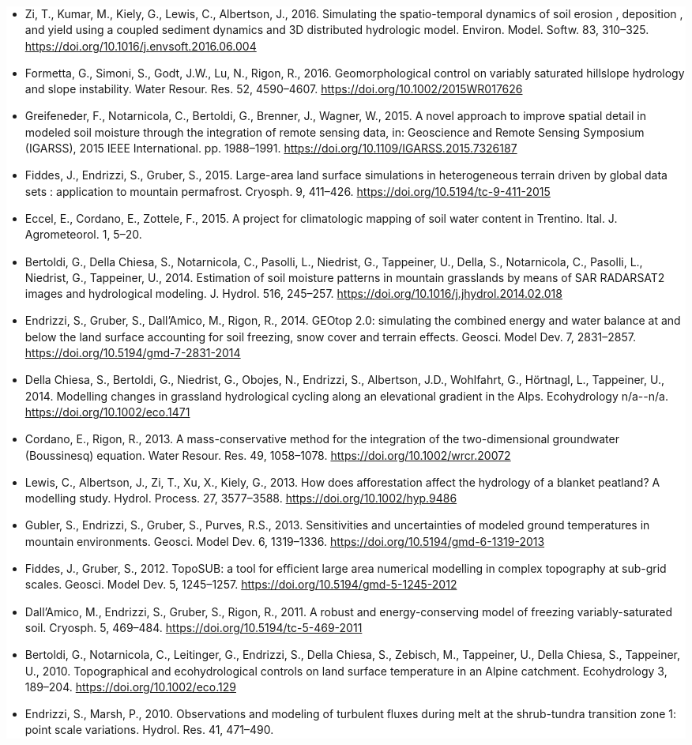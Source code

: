 * Zi, T., Kumar, M., Kiely, G., Lewis, C., Albertson, J., 2016. Simulating the spatio-temporal dynamics of soil erosion , deposition , and yield using a coupled sediment dynamics and 3D distributed hydrologic model. Environ. Model. Softw. 83, 310–325. https://doi.org/10.1016/j.envsoft.2016.06.004

* Formetta, G., Simoni, S., Godt, J.W., Lu, N., Rigon, R., 2016. Geomorphological control on variably saturated hillslope hydrology and slope instability. Water Resour. Res. 52, 4590–4607. https://doi.org/10.1002/2015WR017626

* Greifeneder, F., Notarnicola, C., Bertoldi, G., Brenner, J., Wagner, W., 2015. A novel approach to improve spatial detail in modeled soil moisture through the integration of remote sensing data, in: Geoscience and Remote Sensing Symposium (IGARSS), 2015 IEEE International. pp. 1988–1991. https://doi.org/10.1109/IGARSS.2015.7326187

* Fiddes, J., Endrizzi, S., Gruber, S., 2015. Large-area land surface simulations in heterogeneous terrain driven by global data sets : application to mountain permafrost. Cryosph. 9, 411–426. https://doi.org/10.5194/tc-9-411-2015

* Eccel, E., Cordano, E., Zottele, F., 2015. A project for climatologic mapping of soil water content in Trentino. Ital. J. Agrometeorol. 1, 5–20.

* Bertoldi, G., Della Chiesa, S., Notarnicola, C., Pasolli, L., Niedrist, G., Tappeiner, U., Della, S., Notarnicola, C., Pasolli, L., Niedrist, G., Tappeiner, U., 2014. Estimation of soil moisture patterns in mountain grasslands by means of SAR RADARSAT2 images and hydrological modeling. J. Hydrol. 516, 245–257. https://doi.org/10.1016/j.jhydrol.2014.02.018

* Endrizzi, S., Gruber, S., Dall’Amico, M., Rigon, R., 2014. GEOtop 2.0: simulating the combined energy and water balance at and below the land surface accounting for soil freezing, snow cover and terrain effects. Geosci. Model Dev. 7, 2831–2857. https://doi.org/10.5194/gmd-7-2831-2014

* Della Chiesa, S., Bertoldi, G., Niedrist, G., Obojes, N., Endrizzi, S., Albertson, J.D., Wohlfahrt, G., Hörtnagl, L., Tappeiner, U., 2014. Modelling changes in grassland hydrological cycling along an elevational gradient in the Alps. Ecohydrology n/a--n/a. https://doi.org/10.1002/eco.1471

* Cordano, E., Rigon, R., 2013. A mass-conservative method for the integration of the two-dimensional groundwater (Boussinesq) equation. Water Resour. Res. 49, 1058–1078. https://doi.org/10.1002/wrcr.20072

* Lewis, C., Albertson, J., Zi, T., Xu, X., Kiely, G., 2013. How does afforestation affect the hydrology of a blanket peatland? A modelling study. Hydrol. Process. 27, 3577–3588. https://doi.org/10.1002/hyp.9486

* Gubler, S., Endrizzi, S., Gruber, S., Purves, R.S., 2013. Sensitivities and uncertainties of modeled ground temperatures in mountain environments. Geosci. Model Dev. 6, 1319–1336. https://doi.org/10.5194/gmd-6-1319-2013

* Fiddes, J., Gruber, S., 2012. TopoSUB: a tool for efficient large area numerical modelling in complex topography at sub-grid scales. Geosci. Model Dev. 5, 1245–1257. https://doi.org/10.5194/gmd-5-1245-2012

* Dall’Amico, M., Endrizzi, S., Gruber, S., Rigon, R., 2011. A robust and energy-conserving model of freezing variably-saturated soil. Cryosph. 5, 469–484. https://doi.org/10.5194/tc-5-469-2011

* Bertoldi, G., Notarnicola, C., Leitinger, G., Endrizzi, S., Della Chiesa, S., Zebisch, M., Tappeiner, U., Della Chiesa, S., Tappeiner, U., 2010. Topographical and ecohydrological controls on land surface temperature in an Alpine catchment. Ecohydrology 3, 189–204. https://doi.org/10.1002/eco.129

* Endrizzi, S., Marsh, P., 2010. Observations and modeling of turbulent fluxes during melt at the shrub-tundra transition zone 1: point scale variations. Hydrol. Res. 41, 471–490.
